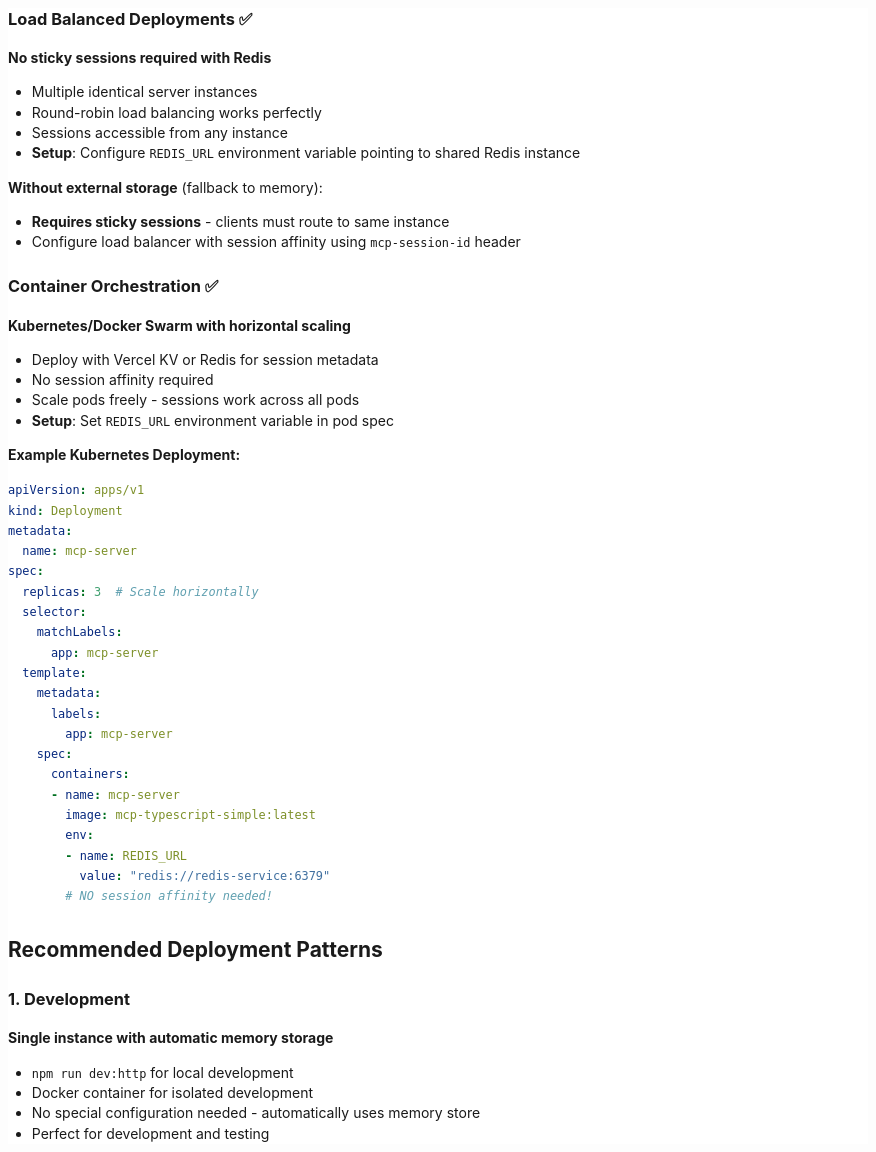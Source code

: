 ### Load Balanced Deployments ✅
**No sticky sessions required with Redis**
- Multiple identical server instances
- Round-robin load balancing works perfectly
- Sessions accessible from any instance
- **Setup**: Configure `REDIS_URL` environment variable pointing to shared Redis instance

**Without external storage** (fallback to memory):
- **Requires sticky sessions** - clients must route to same instance
- Configure load balancer with session affinity using `mcp-session-id` header

### Container Orchestration ✅
**Kubernetes/Docker Swarm with horizontal scaling**
- Deploy with Vercel KV or Redis for session metadata
- No session affinity required
- Scale pods freely - sessions work across all pods
- **Setup**: Set `REDIS_URL` environment variable in pod spec

**Example Kubernetes Deployment:**
```yaml
apiVersion: apps/v1
kind: Deployment
metadata:
  name: mcp-server
spec:
  replicas: 3  # Scale horizontally
  selector:
    matchLabels:
      app: mcp-server
  template:
    metadata:
      labels:
        app: mcp-server
    spec:
      containers:
      - name: mcp-server
        image: mcp-typescript-simple:latest
        env:
        - name: REDIS_URL
          value: "redis://redis-service:6379"
        # NO session affinity needed!
```

## Recommended Deployment Patterns

### 1. Development
**Single instance with automatic memory storage**
- `npm run dev:http` for local development
- Docker container for isolated development
- No special configuration needed - automatically uses memory store
- Perfect for development and testing

